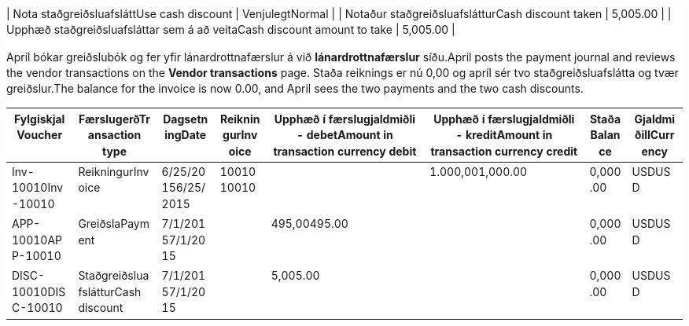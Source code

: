 | <span data-ttu-id="d5c81-310">Nota staðgreiðsluafslátt</span><span class="sxs-lookup"><span data-stu-id="d5c81-310">Use cash discount</span></span>            | <span data-ttu-id="d5c81-311">Venjulegt</span><span class="sxs-lookup"><span data-stu-id="d5c81-311">Normal</span></span>    |
| <span data-ttu-id="d5c81-312">Notaður staðgreiðsluafsláttur</span><span class="sxs-lookup"><span data-stu-id="d5c81-312">Cash discount taken</span></span>          | <span data-ttu-id="d5c81-313">5,00</span><span class="sxs-lookup"><span data-stu-id="d5c81-313">5.00</span></span>      |
| <span data-ttu-id="d5c81-314">Upphæð staðgreiðsluafsláttar sem á að veita</span><span class="sxs-lookup"><span data-stu-id="d5c81-314">Cash discount amount to take</span></span> | <span data-ttu-id="d5c81-315">5,00</span><span class="sxs-lookup"><span data-stu-id="d5c81-315">5.00</span></span>      |

<span data-ttu-id="d5c81-316">Apríl bókar greiðslubók og fer yfir lánardrottnafærslur á við **lánardrottnafærslur** síðu.</span><span class="sxs-lookup"><span data-stu-id="d5c81-316">April posts the payment journal and reviews the vendor transactions on the **Vendor transactions** page.</span></span> <span data-ttu-id="d5c81-317">Staða reiknings er nú 0,00 og apríl sér tvo staðgreiðsluafslátta og tvær greiðslur.</span><span class="sxs-lookup"><span data-stu-id="d5c81-317">The balance for the invoice is now 0.00, and April sees the two payments and the two cash discounts.</span></span>

| <span data-ttu-id="d5c81-318">Fylgiskjal</span><span class="sxs-lookup"><span data-stu-id="d5c81-318">Voucher</span></span>    | <span data-ttu-id="d5c81-319">Færslugerð</span><span class="sxs-lookup"><span data-stu-id="d5c81-319">Transaction type</span></span> | <span data-ttu-id="d5c81-320">Dagsetning</span><span class="sxs-lookup"><span data-stu-id="d5c81-320">Date</span></span>      | <span data-ttu-id="d5c81-321">Reikningur</span><span class="sxs-lookup"><span data-stu-id="d5c81-321">Invoice</span></span> | <span data-ttu-id="d5c81-322">Upphæð í færslugjaldmiðli - debet</span><span class="sxs-lookup"><span data-stu-id="d5c81-322">Amount in transaction currency debit</span></span> | <span data-ttu-id="d5c81-323">Upphæð í færslugjaldmiðli - kredit</span><span class="sxs-lookup"><span data-stu-id="d5c81-323">Amount in transaction currency credit</span></span> | <span data-ttu-id="d5c81-324">Staða</span><span class="sxs-lookup"><span data-stu-id="d5c81-324">Balance</span></span> | <span data-ttu-id="d5c81-325">Gjaldmiðill</span><span class="sxs-lookup"><span data-stu-id="d5c81-325">Currency</span></span> |
|------------|------------------|-----------|---------|--------------------------------------|---------------------------------------|---------|----------|
| <span data-ttu-id="d5c81-326">Inv-10010</span><span class="sxs-lookup"><span data-stu-id="d5c81-326">Inv-10010</span></span>  | <span data-ttu-id="d5c81-327">Reikningur</span><span class="sxs-lookup"><span data-stu-id="d5c81-327">Invoice</span></span>          | <span data-ttu-id="d5c81-328">6/25/2015</span><span class="sxs-lookup"><span data-stu-id="d5c81-328">6/25/2015</span></span> | <span data-ttu-id="d5c81-329">10010</span><span class="sxs-lookup"><span data-stu-id="d5c81-329">10010</span></span>   |                                      | <span data-ttu-id="d5c81-330">1.000,00</span><span class="sxs-lookup"><span data-stu-id="d5c81-330">1,000.00</span></span>                              | <span data-ttu-id="d5c81-331">0,00</span><span class="sxs-lookup"><span data-stu-id="d5c81-331">0.00</span></span>    | <span data-ttu-id="d5c81-332">USD</span><span class="sxs-lookup"><span data-stu-id="d5c81-332">USD</span></span>      |
| <span data-ttu-id="d5c81-333">APP-10010</span><span class="sxs-lookup"><span data-stu-id="d5c81-333">APP-10010</span></span>  |  <span data-ttu-id="d5c81-334">Greiðsla</span><span class="sxs-lookup"><span data-stu-id="d5c81-334">Payment</span></span>         | <span data-ttu-id="d5c81-335">7/1/2015</span><span class="sxs-lookup"><span data-stu-id="d5c81-335">7/1/2015</span></span>  |         | <span data-ttu-id="d5c81-336">495,00</span><span class="sxs-lookup"><span data-stu-id="d5c81-336">495.00</span></span>                               |                                       | <span data-ttu-id="d5c81-337">0,00</span><span class="sxs-lookup"><span data-stu-id="d5c81-337">0.00</span></span>    | <span data-ttu-id="d5c81-338">USD</span><span class="sxs-lookup"><span data-stu-id="d5c81-338">USD</span></span>      |
| <span data-ttu-id="d5c81-339">DISC-10010</span><span class="sxs-lookup"><span data-stu-id="d5c81-339">DISC-10010</span></span> | <span data-ttu-id="d5c81-340">Staðgreiðsluafsláttur</span><span class="sxs-lookup"><span data-stu-id="d5c81-340">Cash discount</span></span>    | <span data-ttu-id="d5c81-341">7/1/2015</span><span class="sxs-lookup"><span data-stu-id="d5c81-341">7/1/2015</span></span>  |         | <span data-ttu-id="d5c81-342">5,00</span><span class="sxs-lookup"><span data-stu-id="d5c81-342">5.00</span></span>                                 |                                       | <span data-ttu-id="d5c81-343">0,00</span><span class="sxs-lookup"><span data-stu-id="d5c81-343">0.00</span></span>    | <span data-ttu-id="d5c81-344">USD</span><span class="sxs-lookup"><span data-stu-id="d5c81-344">USD</span></span>      |